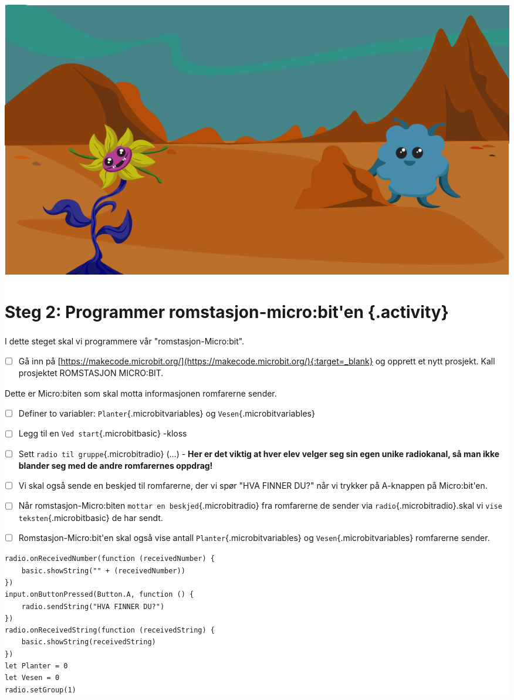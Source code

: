 ![Bildebeskrivelse](./timenor.png)



# Steg 2: Programmer romstasjon-micro:bit'en {.activity}

I dette steget skal vi programmere vår "romstasjon-Micro:bit".  

- [ ] Gå inn på [https://makecode.microbit.org/](https://makecode.microbit.org/){:target=_blank} og opprett et nytt prosjekt. Kall prosjektet ROMSTASJON MICRO:BIT. 

Dette er Micro:biten som skal motta informasjonen romfarerne sender. 

- [ ]  Definer to variabler: `Planter`{.microbitvariables} og `Vesen`{.microbitvariables}
- [ ] Legg til en `Ved start`{.microbitbasic} -kloss
- [ ]  Sett `radio til gruppe`{.microbitradio} (...)  - **Her er det viktig at hver elev velger seg sin egen unike radiokanal, så man ikke blander seg med de andre romfarernes oppdrag!** 

- [ ] Vi skal også sende en beskjed til romfarerne, der vi spør "HVA FINNER DU?" når vi trykker på A-knappen på Micro:bit'en. 

- [ ] Når romstasjon-Micro:biten `mottar en beskjed`{.microbitradio} fra romfarerne  de sender via `radio`{.microbitradio}.skal vi `vise teksten`{.microbitbasic}  de har sendt. 
- [ ] Romstasjon-Micro:bit'en skal også vise antall `Planter`{.microbitvariables} og `Vesen`{.microbitvariables} romfarerne sender. 

```microbit
radio.onReceivedNumber(function (receivedNumber) {
    basic.showString("" + (receivedNumber))
})
input.onButtonPressed(Button.A, function () {
    radio.sendString("HVA FINNER DU?")
})
radio.onReceivedString(function (receivedString) {
    basic.showString(receivedString)
})
let Planter = 0
let Vesen = 0
radio.setGroup(1)

```
